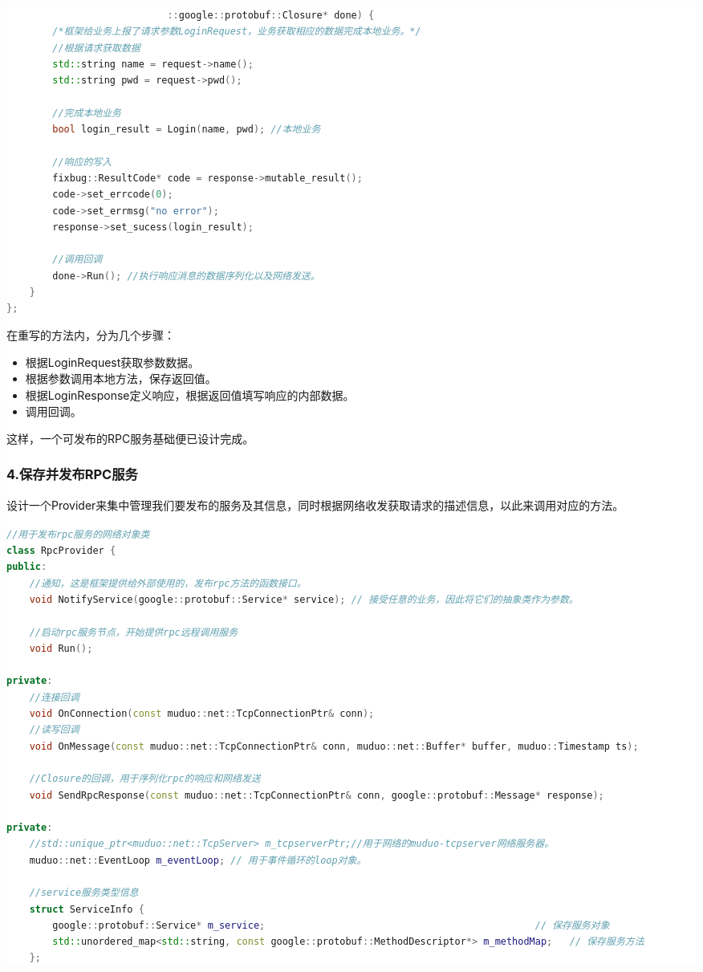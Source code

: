 ```C++
                            ::google::protobuf::Closure* done) {
        /*框架给业务上报了请求参数LoginRequest，业务获取相应的数据完成本地业务。*/
        //根据请求获取数据
        std::string name = request->name();
        std::string pwd = request->pwd();
        
        //完成本地业务
        bool login_result = Login(name, pwd); //本地业务

        //响应的写入
        fixbug::ResultCode* code = response->mutable_result();
        code->set_errcode(0);
        code->set_errmsg("no error");
        response->set_sucess(login_result);
        
        //调用回调
        done->Run(); //执行响应消息的数据序列化以及网络发送。
    }
};
```

在重写的方法内，分为几个步骤：
+ 根据LoginRequest获取参数数据。
+ 根据参数调用本地方法，保存返回值。
+ 根据LoginResponse定义响应，根据返回值填写响应的内部数据。
+ 调用回调。

这样，一个可发布的RPC服务基础便已设计完成。

### 4.保存并发布RPC服务

设计一个Provider来集中管理我们要发布的服务及其信息，同时根据网络收发获取请求的描述信息，以此来调用对应的方法。

```C++
//用于发布rpc服务的网络对象类
class RpcProvider {
public:
    //通知，这是框架提供给外部使用的，发布rpc方法的函数接口。
    void NotifyService(google::protobuf::Service* service); // 接受任意的业务，因此将它们的抽象类作为参数。

    //启动rpc服务节点，开始提供rpc远程调用服务
    void Run();
    
private:
    //连接回调
    void OnConnection(const muduo::net::TcpConnectionPtr& conn);
    //读写回调
    void OnMessage(const muduo::net::TcpConnectionPtr& conn, muduo::net::Buffer* buffer, muduo::Timestamp ts);

    //Closure的回调，用于序列化rpc的响应和网络发送
    void SendRpcResponse(const muduo::net::TcpConnectionPtr& conn, google::protobuf::Message* response);

private:
    //std::unique_ptr<muduo::net::TcpServer> m_tcpserverPtr;//用于网络的muduo-tcpserver网络服务器。
    muduo::net::EventLoop m_eventLoop; // 用于事件循环的loop对象。

    //service服务类型信息
    struct ServiceInfo {
        google::protobuf::Service* m_service;                                               // 保存服务对象
        std::unordered_map<std::string, const google::protobuf::MethodDescriptor*> m_methodMap;   // 保存服务方法
    };
```